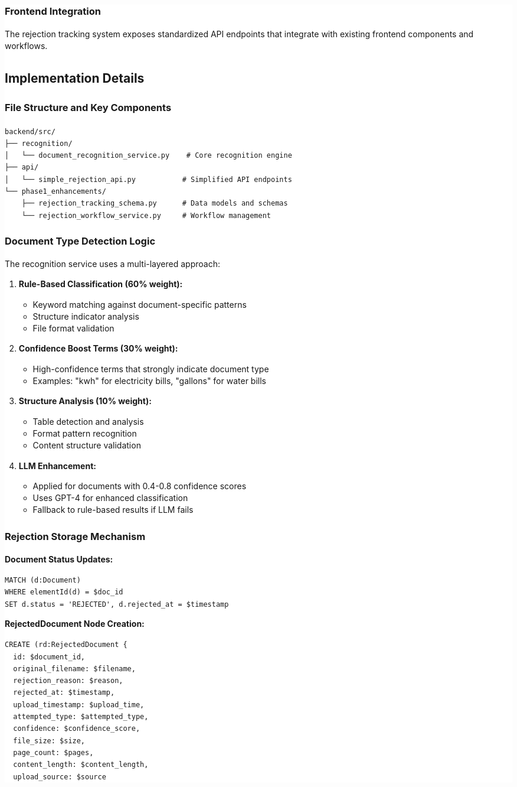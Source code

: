 ### Frontend Integration

The rejection tracking system exposes standardized API endpoints that integrate with existing frontend components and workflows.

## Implementation Details

### File Structure and Key Components

```
backend/src/
├── recognition/
│   └── document_recognition_service.py    # Core recognition engine
├── api/
│   └── simple_rejection_api.py           # Simplified API endpoints
└── phase1_enhancements/
    ├── rejection_tracking_schema.py      # Data models and schemas
    └── rejection_workflow_service.py     # Workflow management
```

### Document Type Detection Logic

The recognition service uses a multi-layered approach:

1. **Rule-Based Classification (60% weight):**
   - Keyword matching against document-specific patterns
   - Structure indicator analysis
   - File format validation

2. **Confidence Boost Terms (30% weight):**
   - High-confidence terms that strongly indicate document type
   - Examples: "kwh" for electricity bills, "gallons" for water bills

3. **Structure Analysis (10% weight):**
   - Table detection and analysis
   - Format pattern recognition
   - Content structure validation

4. **LLM Enhancement:**
   - Applied for documents with 0.4-0.8 confidence scores
   - Uses GPT-4 for enhanced classification
   - Fallback to rule-based results if LLM fails

### Rejection Storage Mechanism

**Document Status Updates:**
```cypher
MATCH (d:Document)
WHERE elementId(d) = $doc_id
SET d.status = 'REJECTED', d.rejected_at = $timestamp
```

**RejectedDocument Node Creation:**
```cypher
CREATE (rd:RejectedDocument {
  id: $document_id,
  original_filename: $filename,
  rejection_reason: $reason,
  rejected_at: $timestamp,
  upload_timestamp: $upload_time,
  attempted_type: $attempted_type,
  confidence: $confidence_score,
  file_size: $size,
  page_count: $pages,
  content_length: $content_length,
  upload_source: $source
```